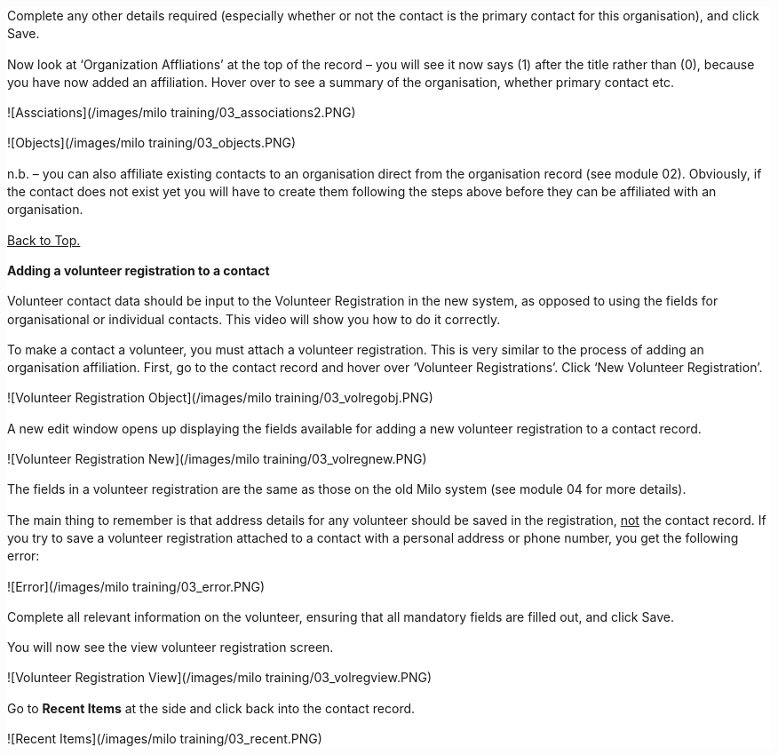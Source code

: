 Complete any other details required (especially whether or not the contact is the primary contact for this organisation), and click Save.

Now look at ‘Organization Affliations’ at the top of the record – you will see it now says (1) after the title rather than (0), because you have now added an affiliation. Hover over to see a summary of the organisation, whether primary contact etc.

![Assciations](/images/milo training/03_associations2.PNG)

![Objects](/images/milo training/03_objects.PNG)

n.b. – you can also affiliate existing contacts to an organisation direct from the organisation record (see module 02). Obviously, if the contact does not exist yet you will have to create them following the steps above before they can be affiliated with an organisation.


<a href="#top">Back to Top.</a>

**Adding a volunteer registration to a contact** <a name="addvol"></a>

Volunteer contact data should be input to the Volunteer Registration in the new system, as opposed to using the fields for organisational or individual contacts. This video will show you how to do it correctly.

<iframe width="560" height="316" src="https://www.youtube.com/embed/7QeFcUh0el0" frameborder="0" allowfullscreen></iframe>

To make a contact a volunteer, you must attach a volunteer registration. This is very similar to the process of adding an organisation affiliation. First, go to the contact record and hover over ‘Volunteer Registrations’. Click ‘New Volunteer Registration’.

![Volunteer Registration Object](/images/milo training/03_volregobj.PNG)

A new edit window opens up displaying the fields available for adding a new volunteer registration to a contact record.

![Volunteer Registration New](/images/milo training/03_volregnew.PNG)

The fields in a volunteer registration are the same as those on the old Milo system (see module 04 for more details).

The main thing to remember is that address details for any volunteer should be saved in the registration, <u>not</u> the contact record. If you try to save a volunteer registration attached to a contact with a personal address or phone number, you get the following error:

![Error](/images/milo training/03_error.PNG)

Complete all relevant information on the volunteer, ensuring that all mandatory fields are filled out, and click Save.

You will now see the view volunteer registration screen.

![Volunteer Registration View](/images/milo training/03_volregview.PNG)

Go to **Recent Items** at the side and click back into the contact record.

![Recent Items](/images/milo training/03_recent.PNG)

